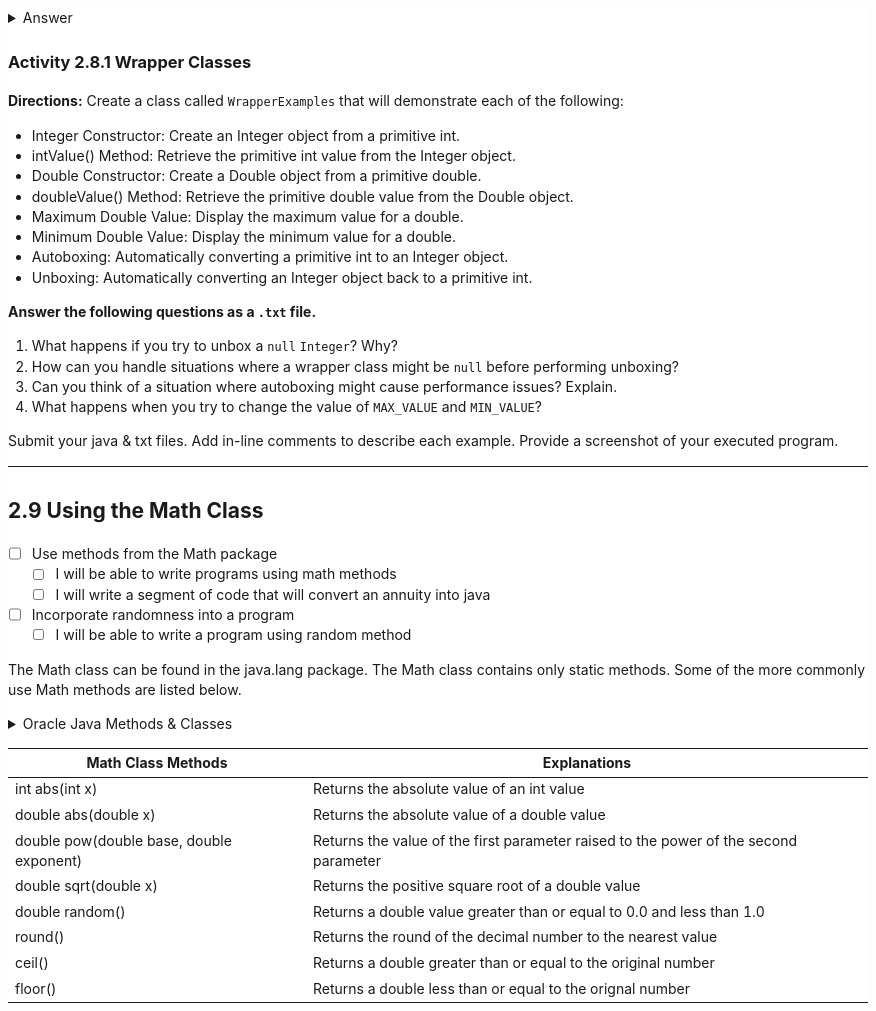 ```java
```
<details><summary>Answer</summary></details>


### Activity 2.8.1 Wrapper Classes


**Directions:** Create a class called `WrapperExamples` that will demonstrate each of the following:

- Integer Constructor: Create an Integer object from a primitive int.
- intValue() Method: Retrieve the primitive int value from the Integer object.
- Double Constructor: Create a Double object from a primitive double.
- doubleValue() Method: Retrieve the primitive double value from the Double object.
- Maximum Double Value: Display the maximum value for a double.
- Minimum Double Value: Display the minimum value for a double.
- Autoboxing: Automatically converting a primitive int to an Integer object.
- Unboxing: Automatically converting an Integer object back to a primitive int.

**Answer the following questions as a `.txt` file.**

1. What happens if you try to unbox a `null` `Integer`? Why?
2. How can you handle situations where a wrapper class might be `null` before performing unboxing?
3. Can you think of a situation where autoboxing might cause performance issues? Explain.
4. What happens when you try to change the value of `MAX_VALUE` and `MIN_VALUE`?

Submit your java & txt files.  Add in-line comments to describe each example.
Provide a screenshot of your executed program.


---


## 2.9 Using the Math Class

- [ ]  Use methods from the Math package
	- [ ] I will be able to write programs using math methods
 	- [ ] I will write a segment of code that will convert an annuity into java
- [ ]  Incorporate randomness into a program
	- [ ] I will be able to write a program using random method
	
The Math class can be found in the java.lang package.  The Math class contains only static methods.  Some of the more commonly use Math methods are listed below.

<details><summary>Oracle Java Methods & Classes</summary></details>

| Math Class Methods | Explanations |
| ----------- | --------- |
| int abs(int x) | Returns the absolute value of an int value |
| double abs(double x) | Returns the absolute value of a double value |
| double pow(double base, double exponent) | Returns the value of the first parameter raised to the power of the second parameter |
| double sqrt(double x) | Returns the positive square root of a double value |
| double random() | Returns a double value greater than or equal to 0.0 and less than 1.0 |
| round() | Returns the round of the decimal number to the nearest value |
| ceil() | Returns a double greater than or equal to the original number |
| floor() | Returns a double less than or equal to the orignal number |
